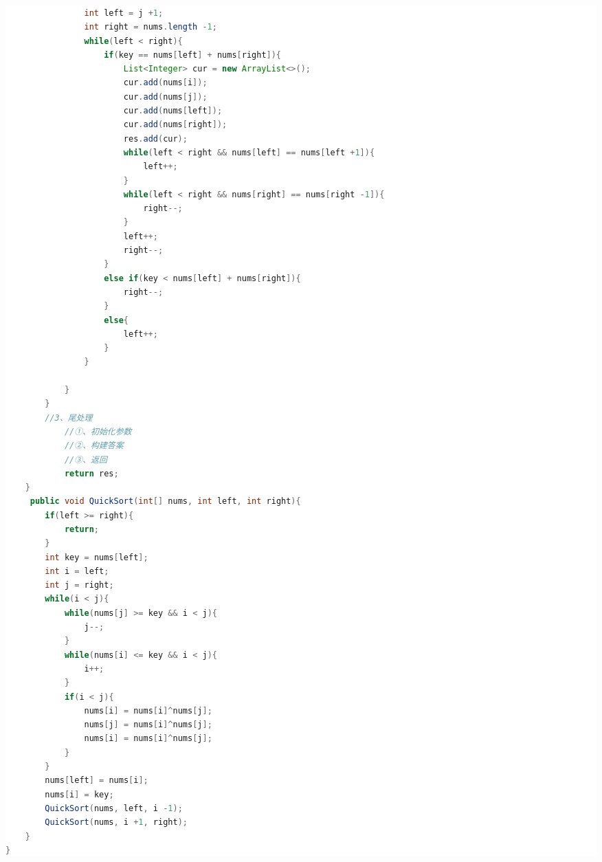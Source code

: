 ```java
                int left = j +1;
                int right = nums.length -1;
                while(left < right){
                    if(key == nums[left] + nums[right]){
                        List<Integer> cur = new ArrayList<>();
                        cur.add(nums[i]);
                        cur.add(nums[j]);
                        cur.add(nums[left]);
                        cur.add(nums[right]);
                        res.add(cur);
                        while(left < right && nums[left] == nums[left +1]){
                            left++;
                        }
                        while(left < right && nums[right] == nums[right -1]){
                            right--;
                        }
                        left++;
                        right--;
                    }
                    else if(key < nums[left] + nums[right]){
                        right--;
                    }
                    else{
                        left++;
                    }
                }

            }
        }
        //3、尾处理
			//①、初始化参数
			//②、构建答案
			//③、返回
            return res;
    }
     public void QuickSort(int[] nums, int left, int right){
        if(left >= right){
            return;
        }
        int key = nums[left];
        int i = left; 
        int j = right;
        while(i < j){
            while(nums[j] >= key && i < j){
                j--;
            }
            while(nums[i] <= key && i < j){
                i++;
            }
            if(i < j){
                nums[i] = nums[i]^nums[j];
                nums[j] = nums[i]^nums[j];
                nums[i] = nums[i]^nums[j];
            }
        }
        nums[left] = nums[i];
        nums[i] = key;
        QuickSort(nums, left, i -1);
        QuickSort(nums, i +1, right);
    }
}
```
